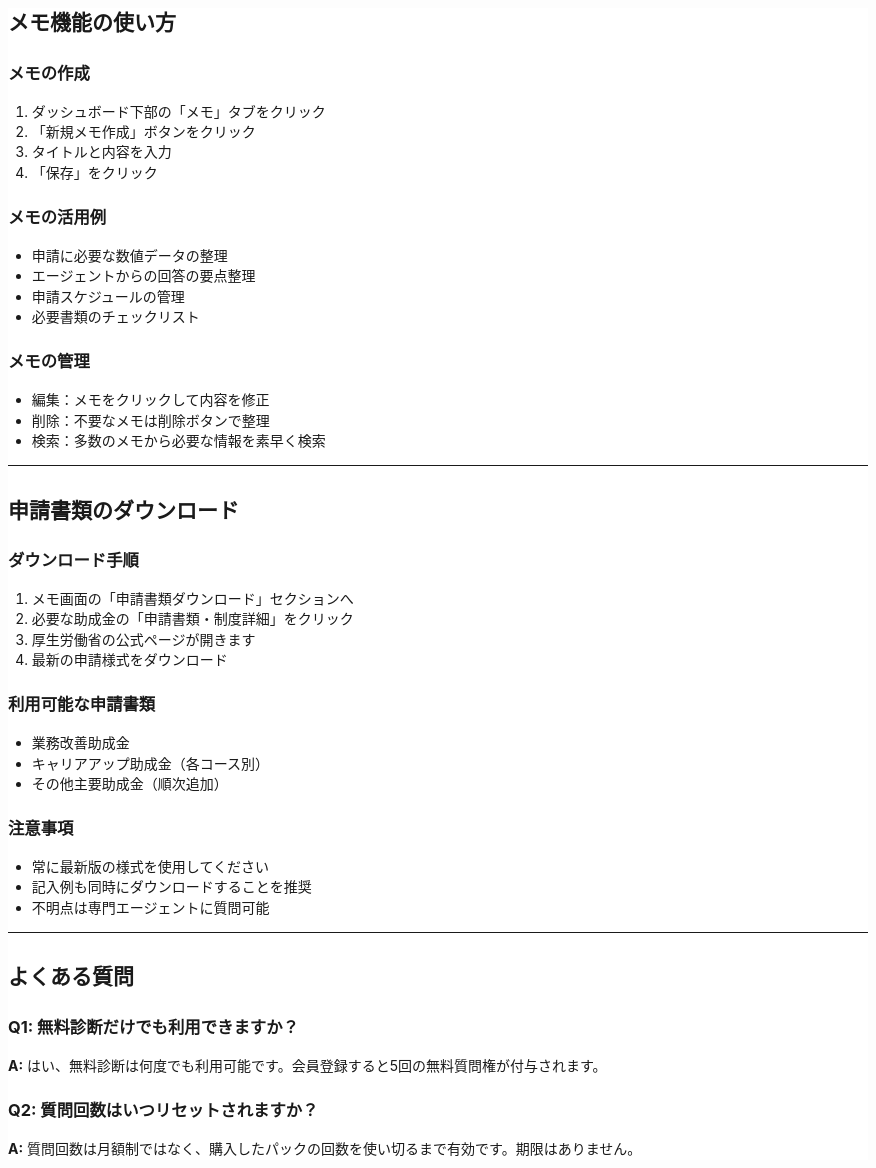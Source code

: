 
## メモ機能の使い方

### メモの作成
1. ダッシュボード下部の「メモ」タブをクリック
2. 「新規メモ作成」ボタンをクリック
3. タイトルと内容を入力
4. 「保存」をクリック

### メモの活用例
- 申請に必要な数値データの整理
- エージェントからの回答の要点整理
- 申請スケジュールの管理
- 必要書類のチェックリスト

### メモの管理
- 編集：メモをクリックして内容を修正
- 削除：不要なメモは削除ボタンで整理
- 検索：多数のメモから必要な情報を素早く検索

---

## 申請書類のダウンロード

### ダウンロード手順
1. メモ画面の「申請書類ダウンロード」セクションへ
2. 必要な助成金の「申請書類・制度詳細」をクリック
3. 厚生労働省の公式ページが開きます
4. 最新の申請様式をダウンロード

### 利用可能な申請書類
- 業務改善助成金
- キャリアアップ助成金（各コース別）
- その他主要助成金（順次追加）

### 注意事項
- 常に最新版の様式を使用してください
- 記入例も同時にダウンロードすることを推奨
- 不明点は専門エージェントに質問可能

---

## よくある質問

### Q1: 無料診断だけでも利用できますか？
**A:** はい、無料診断は何度でも利用可能です。会員登録すると5回の無料質問権が付与されます。

### Q2: 質問回数はいつリセットされますか？
**A:** 質問回数は月額制ではなく、購入したパックの回数を使い切るまで有効です。期限はありません。
